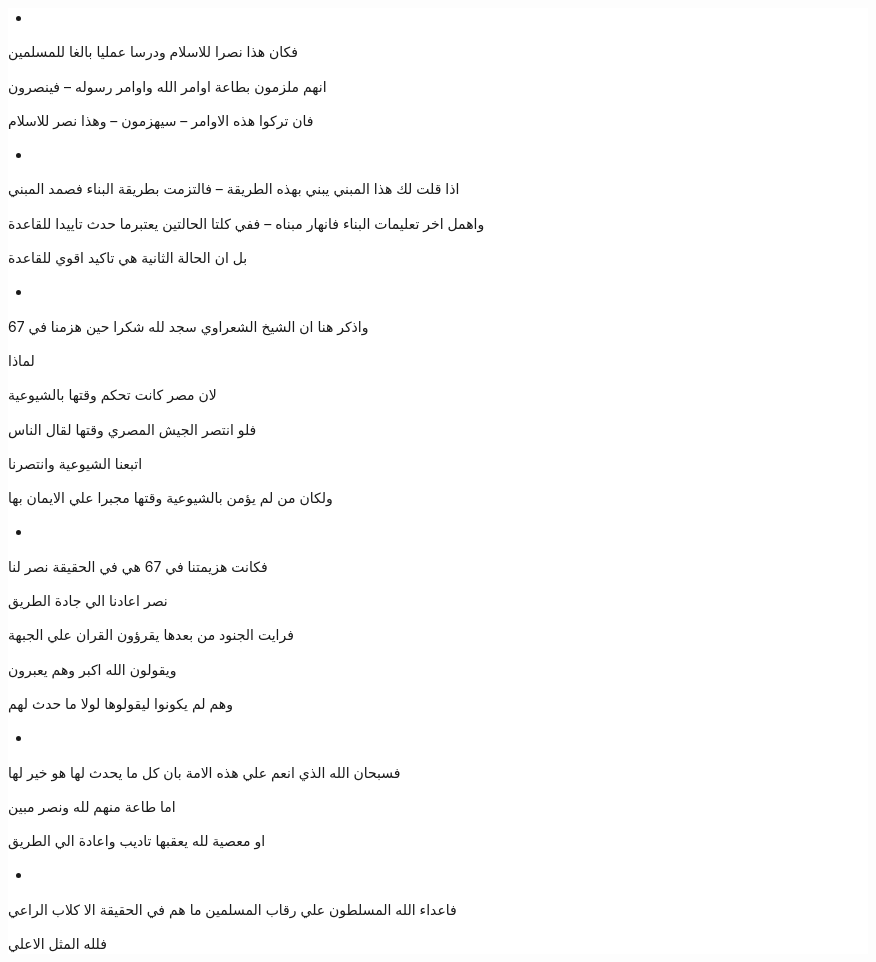 -

فكان هذا نصرا للاسلام ودرسا عمليا بالغا للمسلمين

انهم ملزمون بطاعة اوامر الله واوامر رسوله –
فينصرون

فان تركوا هذه الاوامر – سيهزمون – وهذا نصر
للاسلام

-

اذا قلت لك هذا المبني يبني بهذه الطريقة – فالتزمت بطريقة
البناء فصمد المبني

واهمل اخر تعليمات البناء فانهار مبناه – ففي كلتا
الحالتين يعتبرما حدث تاييدا للقاعدة

بل ان الحالة الثانية هي تاكيد اقوي للقاعدة

-

واذكر هنا ان الشيخ الشعراوي سجد لله شكرا حين هزمنا في
67

لماذا

لان مصر كانت تحكم وقتها بالشيوعية

فلو انتصر الجيش المصري وقتها لقال الناس

اتبعنا الشيوعية وانتصرنا

ولكان من لم يؤمن بالشيوعية وقتها مجبرا علي الايمان
بها

-

فكانت هزيمتنا في 67 هي في الحقيقة نصر لنا

نصر اعادنا الي جادة الطريق

فرايت الجنود من بعدها يقرؤون القران علي الجبهة

ويقولون الله اكبر وهم يعبرون

وهم لم يكونوا ليقولوها لولا ما حدث لهم

-

فسبحان الله الذي انعم علي هذه الامة بان كل ما يحدث لها
هو خير لها

اما طاعة منهم لله ونصر مبين

او معصية لله يعقبها تاديب واعادة الي الطريق

-

فاعداء الله المسلطون علي رقاب المسلمين ما هم في الحقيقة
الا كلاب الراعي

فلله المثل الاعلي
